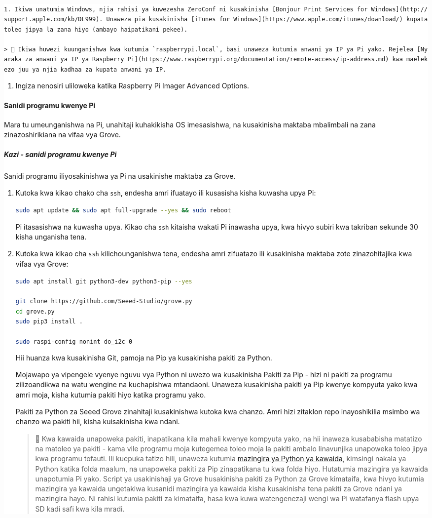     1. Ikiwa unatumia Windows, njia rahisi ya kuwezesha ZeroConf ni kusakinisha [Bonjour Print Services for Windows](http://support.apple.com/kb/DL999). Unaweza pia kusakinisha [iTunes for Windows](https://www.apple.com/itunes/download/) kupata toleo jipya la zana hiyo (ambayo haipatikani pekee).

    > 💁 Ikiwa huwezi kuunganishwa kwa kutumia `raspberrypi.local`, basi unaweza kutumia anwani ya IP ya Pi yako. Rejelea [Nyaraka za anwani ya IP ya Raspberry Pi](https://www.raspberrypi.org/documentation/remote-access/ip-address.md) kwa maelekezo juu ya njia kadhaa za kupata anwani ya IP.

1. Ingiza nenosiri uliloweka katika Raspberry Pi Imager Advanced Options.

#### Sanidi programu kwenye Pi

Mara tu umeunganishwa na Pi, unahitaji kuhakikisha OS imesasishwa, na kusakinisha maktaba mbalimbali na zana zinazoshirikiana na vifaa vya Grove.

##### Kazi - sanidi programu kwenye Pi

Sanidi programu iliyosakinishwa ya Pi na usakinishe maktaba za Grove.

1. Kutoka kwa kikao chako cha `ssh`, endesha amri ifuatayo ili kusasisha kisha kuwasha upya Pi:

    ```sh
    sudo apt update && sudo apt full-upgrade --yes && sudo reboot
    ```

    Pi itasasishwa na kuwasha upya. Kikao cha `ssh` kitaisha wakati Pi inawasha upya, kwa hivyo subiri kwa takriban sekunde 30 kisha unganisha tena.

1. Kutoka kwa kikao cha `ssh` kilichounganishwa tena, endesha amri zifuatazo ili kusakinisha maktaba zote zinazohitajika kwa vifaa vya Grove:

    ```sh
    sudo apt install git python3-dev python3-pip --yes

    git clone https://github.com/Seeed-Studio/grove.py
    cd grove.py
    sudo pip3 install .

    sudo raspi-config nonint do_i2c 0
    ```

    Hii huanza kwa kusakinisha Git, pamoja na Pip ya kusakinisha pakiti za Python.

    Mojawapo ya vipengele vyenye nguvu vya Python ni uwezo wa kusakinisha [Pakiti za Pip](https://pypi.org) - hizi ni pakiti za programu zilizoandikwa na watu wengine na kuchapishwa mtandaoni. Unaweza kusakinisha pakiti ya Pip kwenye kompyuta yako kwa amri moja, kisha kutumia pakiti hiyo katika programu yako.

    Pakiti za Python za Seeed Grove zinahitaji kusakinishwa kutoka kwa chanzo. Amri hizi zitaklon repo inayoshikilia msimbo wa chanzo wa pakiti hii, kisha kuisakinisha kwa ndani.

    > 💁 Kwa kawaida unapoweka pakiti, inapatikana kila mahali kwenye kompyuta yako, na hii inaweza kusababisha matatizo na matoleo ya pakiti - kama vile programu moja kutegemea toleo moja la pakiti ambalo linavunjika unapoweka toleo jipya kwa programu tofauti. Ili kuepuka tatizo hili, unaweza kutumia [mazingira ya Python ya kawaida](https://docs.python.org/3/library/venv.html), kimsingi nakala ya Python katika folda maalum, na unapoweka pakiti za Pip zinapatikana tu kwa folda hiyo. Hutatumia mazingira ya kawaida unapotumia Pi yako. Script ya usakinishaji ya Grove husakinisha pakiti za Python za Grove kimataifa, kwa hivyo kutumia mazingira ya kawaida ungetakiwa kusanidi mazingira ya kawaida kisha kusakinisha tena pakiti za Grove ndani ya mazingira hayo. Ni rahisi kutumia pakiti za kimataifa, hasa kwa kuwa watengenezaji wengi wa Pi watafanya flash upya SD kadi safi kwa kila mradi.
